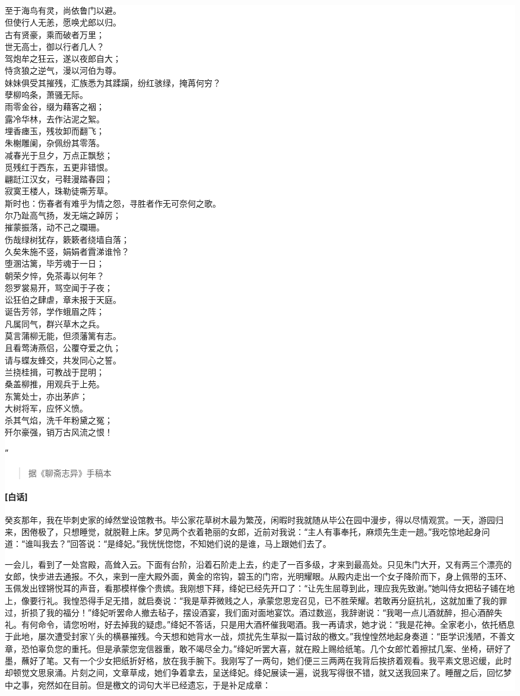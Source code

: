 至于海鸟有灵，尚依鲁门以避。  
但使行人无恙，愿唤尤郎以归。  
古有贤豪，乘而破者万里；  
世无高士，御以行者几人？  
驾炮牟之狂云，遂以夜郎自大；  
恃贪狼之逆气，漫以河伯为尊。  
妹妹俱受其摧残，汇族悉为其蹂躏，纷红骇绿，掩苒何穷？  
孽柳呜条，萧骚无际。  
雨零金谷，缀为藉客之裀；  
露冷华林，去作沾泥之絮。  
埋香瘗玉，残妆卸而翻飞；  
朱榭雕阑，杂佩纷其零落。  
减春光于旦夕，万点正飘愁；  
觅残红于西东，五更非错恨。  
翩跹江汉女，弓鞋漫踏春园；  
寂寞王楼人，珠勒徒嘶芳草。  
斯时也：伤春者有难乎为情之怨，寻胜者作无可奈何之歌。  
尔乃趾高气扬，发无端之踔厉；  
摧蒙振落，动不己之瓓珊。  
伤哉绿树犹存，簌簌者绕墙自落；  
久矣朱施不竖，娟娟者霣涕谁怜？  
堕溷沽篱，毕芳魂于一日；  
朝荣夕悴，免茶毒以何年？  
怨罗裳易开，骂空闻于子夜；  
讼狂伯之肆虐，章未报于天庭。  
诞告芳邻，学作蛾眉之阵；  
凡属同气，群兴草木之兵。  
莫言蒲柳无能，但须藩篱有志。  
且看莺涛燕侣，公覆夺爱之仇；  
请与蝶友蜂交，共发同心之誓。  
兰挠桂揖，可教战于昆明；  
桑盖柳推，用观兵于上苑。  
东篱处士，亦出茅庐；  
大树将军，应怀义愤。  
杀其气焰，洗千年粉黛之冤；  
歼尔豪强，销万古风流之恨！

”

</section>

> 据《聊斋志异》手稿本

#### [白话]
<aside>

癸亥那年，我在毕刺史家的绰然堂设馆教书。毕公家花草树木最为繁茂，闲暇时我就随从毕公在园中漫步，得以尽情观赏。一天，游园归来，困倦极了，只想睡觉，就脱鞋上床。梦见两个衣着艳丽的女郎，近前对我说：“主人有事奉托，麻烦先生走一趟。”我吃惊地起身问道：“谁叫我去？”回答说：“是绛妃。”我恍恍惚惚，不知她们说的是谁，马上跟她们去了。

一会儿，看到了一处宫殿，高耸入云。下面有台阶，沿着石阶走上去，约走了一百多级，才来到最高处。只见朱门大开，又有两三个漂亮的女郎，快步进去通报。不久，来到一座大殿外面，黄金的帘钩，碧玉的门帘，光明耀眼。从殿内走出一个女子降阶而下，身上佩带的玉环、玉佩发出铿锵悦耳的声音，看那模样像个贵嫔。我刚想下拜，绛妃已经先开口了：“让先生屈尊到此，理应我先致谢。”她叫侍女把毡子铺在地上，像要行礼。我惶恐得手足无措，就启奏说：“我是草莽微贱之人，承蒙您恩宠召见，已不胜荣耀。若敢再分庭抗礼，这就加重了我的罪过，折损了我的福分！”绛妃听罢命人撤去毡子，摆设酒宴，我们面对面地宴饮。酒过数巡，我辞谢说：“我喝一点儿酒就醉，担心酒醉失礼。有何命令，请您吩咐，好去掉我的疑虑。”绛妃不答话，只是用大酒杯催我喝酒。我一再请求，她才说：“我是花神。全家老小，依托栖息于此地，屡次遭受封家丫头的横暴摧残。今天想和她背水一战，烦扰先生草拟一篇讨敌的檄文。”我惶惶然地起身奏道：“臣学识浅陋，不善文章，恐怕辜负您的重托。但是承蒙您宠信器重，敢不竭尽全力。”绛妃听罢大喜，就在殿上赐给纸笔。几个女郎忙着擦拭几案、坐椅，研好了墨，蘸好了笔。又有一个少女把纸折好格，放在我手腕下。我刚写了一两句，她们便三三两两在我背后挨挤着观看。我平素文思迟缓，此时却顿觉文思泉涌。片刻之间，文章草成，她们争着拿去，呈送绛妃。绛妃展读一遍，说我写得很不错，就又送我回来了。睡醒之后，回忆梦中之事，宛然如在目前。但是檄文的词句大半已经遗忘，于是补足成章：

